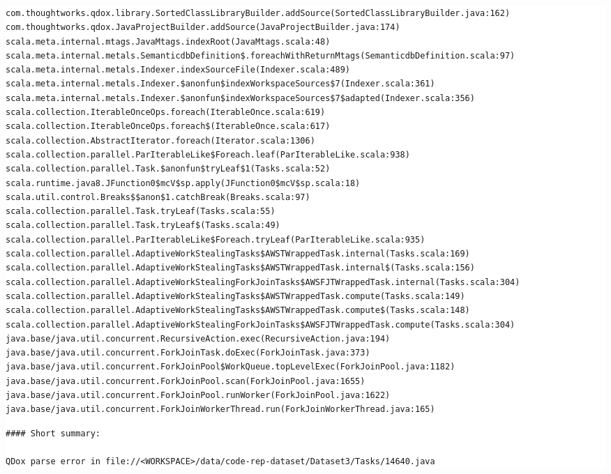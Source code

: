 	com.thoughtworks.qdox.library.SortedClassLibraryBuilder.addSource(SortedClassLibraryBuilder.java:162)
	com.thoughtworks.qdox.JavaProjectBuilder.addSource(JavaProjectBuilder.java:174)
	scala.meta.internal.mtags.JavaMtags.indexRoot(JavaMtags.scala:48)
	scala.meta.internal.metals.SemanticdbDefinition$.foreachWithReturnMtags(SemanticdbDefinition.scala:97)
	scala.meta.internal.metals.Indexer.indexSourceFile(Indexer.scala:489)
	scala.meta.internal.metals.Indexer.$anonfun$indexWorkspaceSources$7(Indexer.scala:361)
	scala.meta.internal.metals.Indexer.$anonfun$indexWorkspaceSources$7$adapted(Indexer.scala:356)
	scala.collection.IterableOnceOps.foreach(IterableOnce.scala:619)
	scala.collection.IterableOnceOps.foreach$(IterableOnce.scala:617)
	scala.collection.AbstractIterator.foreach(Iterator.scala:1306)
	scala.collection.parallel.ParIterableLike$Foreach.leaf(ParIterableLike.scala:938)
	scala.collection.parallel.Task.$anonfun$tryLeaf$1(Tasks.scala:52)
	scala.runtime.java8.JFunction0$mcV$sp.apply(JFunction0$mcV$sp.scala:18)
	scala.util.control.Breaks$$anon$1.catchBreak(Breaks.scala:97)
	scala.collection.parallel.Task.tryLeaf(Tasks.scala:55)
	scala.collection.parallel.Task.tryLeaf$(Tasks.scala:49)
	scala.collection.parallel.ParIterableLike$Foreach.tryLeaf(ParIterableLike.scala:935)
	scala.collection.parallel.AdaptiveWorkStealingTasks$AWSTWrappedTask.internal(Tasks.scala:169)
	scala.collection.parallel.AdaptiveWorkStealingTasks$AWSTWrappedTask.internal$(Tasks.scala:156)
	scala.collection.parallel.AdaptiveWorkStealingForkJoinTasks$AWSFJTWrappedTask.internal(Tasks.scala:304)
	scala.collection.parallel.AdaptiveWorkStealingTasks$AWSTWrappedTask.compute(Tasks.scala:149)
	scala.collection.parallel.AdaptiveWorkStealingTasks$AWSTWrappedTask.compute$(Tasks.scala:148)
	scala.collection.parallel.AdaptiveWorkStealingForkJoinTasks$AWSFJTWrappedTask.compute(Tasks.scala:304)
	java.base/java.util.concurrent.RecursiveAction.exec(RecursiveAction.java:194)
	java.base/java.util.concurrent.ForkJoinTask.doExec(ForkJoinTask.java:373)
	java.base/java.util.concurrent.ForkJoinPool$WorkQueue.topLevelExec(ForkJoinPool.java:1182)
	java.base/java.util.concurrent.ForkJoinPool.scan(ForkJoinPool.java:1655)
	java.base/java.util.concurrent.ForkJoinPool.runWorker(ForkJoinPool.java:1622)
	java.base/java.util.concurrent.ForkJoinWorkerThread.run(ForkJoinWorkerThread.java:165)
```
#### Short summary: 

QDox parse error in file://<WORKSPACE>/data/code-rep-dataset/Dataset3/Tasks/14640.java